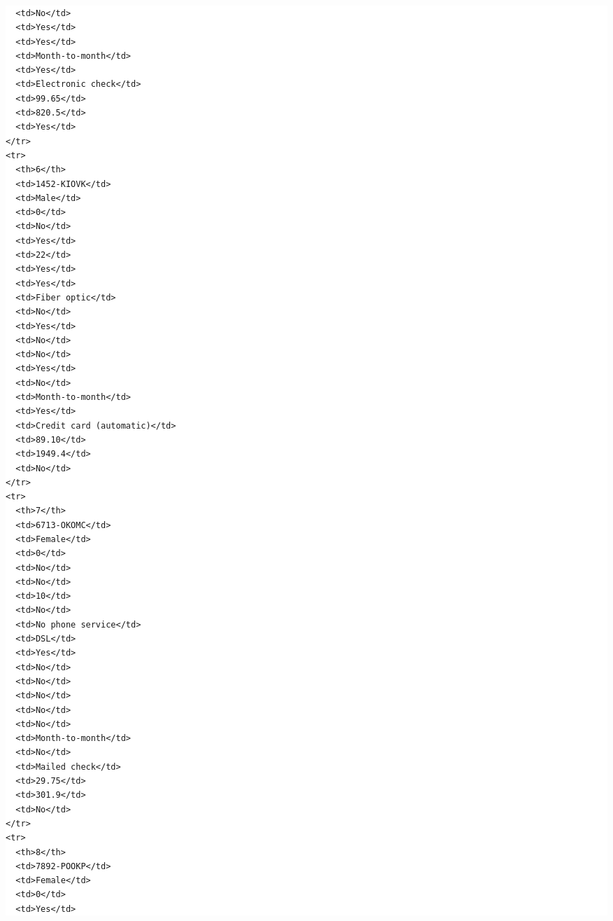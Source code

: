       <td>No</td>
      <td>Yes</td>
      <td>Yes</td>
      <td>Month-to-month</td>
      <td>Yes</td>
      <td>Electronic check</td>
      <td>99.65</td>
      <td>820.5</td>
      <td>Yes</td>
    </tr>
    <tr>
      <th>6</th>
      <td>1452-KIOVK</td>
      <td>Male</td>
      <td>0</td>
      <td>No</td>
      <td>Yes</td>
      <td>22</td>
      <td>Yes</td>
      <td>Yes</td>
      <td>Fiber optic</td>
      <td>No</td>
      <td>Yes</td>
      <td>No</td>
      <td>No</td>
      <td>Yes</td>
      <td>No</td>
      <td>Month-to-month</td>
      <td>Yes</td>
      <td>Credit card (automatic)</td>
      <td>89.10</td>
      <td>1949.4</td>
      <td>No</td>
    </tr>
    <tr>
      <th>7</th>
      <td>6713-OKOMC</td>
      <td>Female</td>
      <td>0</td>
      <td>No</td>
      <td>No</td>
      <td>10</td>
      <td>No</td>
      <td>No phone service</td>
      <td>DSL</td>
      <td>Yes</td>
      <td>No</td>
      <td>No</td>
      <td>No</td>
      <td>No</td>
      <td>No</td>
      <td>Month-to-month</td>
      <td>No</td>
      <td>Mailed check</td>
      <td>29.75</td>
      <td>301.9</td>
      <td>No</td>
    </tr>
    <tr>
      <th>8</th>
      <td>7892-POOKP</td>
      <td>Female</td>
      <td>0</td>
      <td>Yes</td>